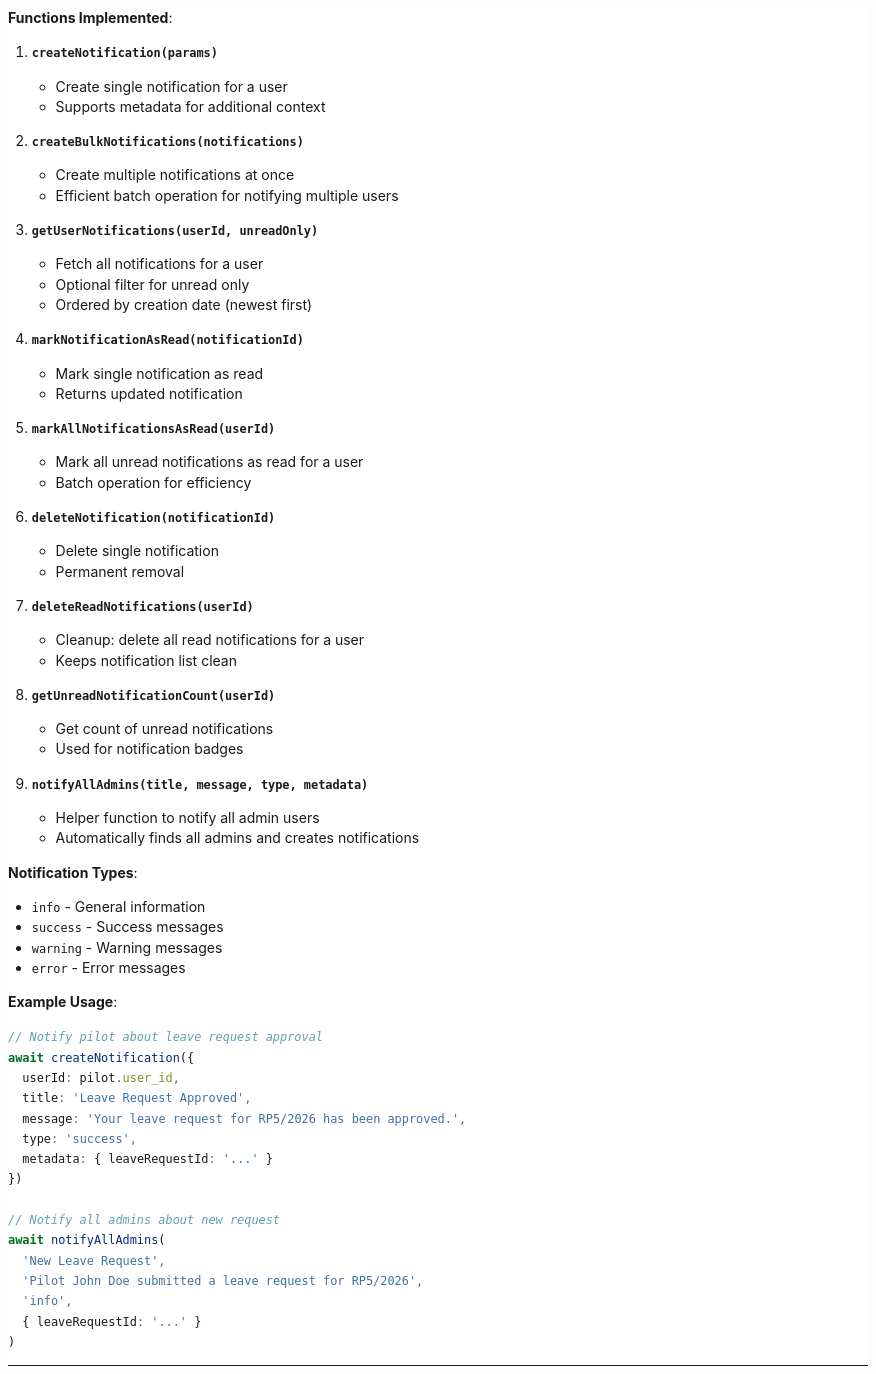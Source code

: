 **Functions Implemented**:

1. **`createNotification(params)`**
   - Create single notification for a user
   - Supports metadata for additional context

2. **`createBulkNotifications(notifications)`**
   - Create multiple notifications at once
   - Efficient batch operation for notifying multiple users

3. **`getUserNotifications(userId, unreadOnly)`**
   - Fetch all notifications for a user
   - Optional filter for unread only
   - Ordered by creation date (newest first)

4. **`markNotificationAsRead(notificationId)`**
   - Mark single notification as read
   - Returns updated notification

5. **`markAllNotificationsAsRead(userId)`**
   - Mark all unread notifications as read for a user
   - Batch operation for efficiency

6. **`deleteNotification(notificationId)`**
   - Delete single notification
   - Permanent removal

7. **`deleteReadNotifications(userId)`**
   - Cleanup: delete all read notifications for a user
   - Keeps notification list clean

8. **`getUnreadNotificationCount(userId)`**
   - Get count of unread notifications
   - Used for notification badges

9. **`notifyAllAdmins(title, message, type, metadata)`**
   - Helper function to notify all admin users
   - Automatically finds all admins and creates notifications

**Notification Types**:
- `info` - General information
- `success` - Success messages
- `warning` - Warning messages
- `error` - Error messages

**Example Usage**:
```typescript
// Notify pilot about leave request approval
await createNotification({
  userId: pilot.user_id,
  title: 'Leave Request Approved',
  message: 'Your leave request for RP5/2026 has been approved.',
  type: 'success',
  metadata: { leaveRequestId: '...' }
})

// Notify all admins about new request
await notifyAllAdmins(
  'New Leave Request',
  'Pilot John Doe submitted a leave request for RP5/2026',
  'info',
  { leaveRequestId: '...' }
)
```

---